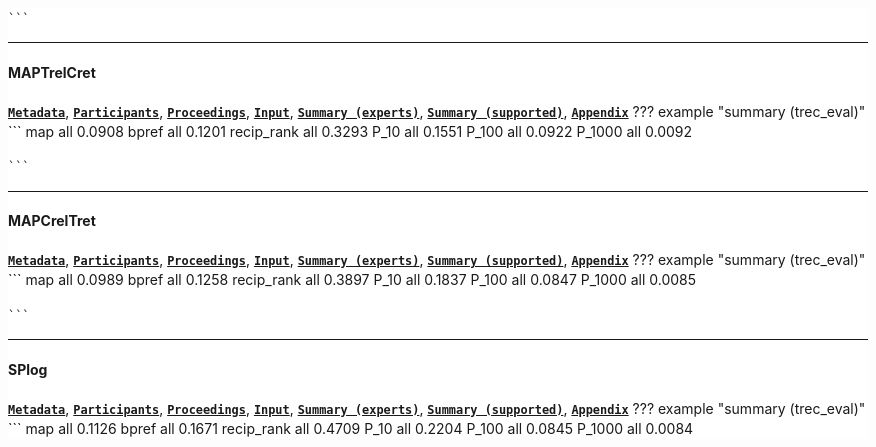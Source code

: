 	```
---
#### MAPTrelCret 
[**`Metadata`**](./runs.md#maptrelcret), [**`Participants`**](./participants.md#lowlands-teamdevries), [**`Proceedings`**](./proceedings.md#correlating-topic-rankings-and-person-rankings-to-find-experts), [**`Input`**](https://trec.nist.gov/results/trec15/enterprise/input.MAPTrelCret.gz), [**`Summary (experts)`**](https://trec.nist.gov/results/trec15/enterprise/summary.experts.MAPTrelCret.gz), [**`Summary (supported)`**](https://trec.nist.gov/results/trec15/enterprise/summary.supported.MAPTrelCret.gz), [**`Appendix`**](https://trec.nist.gov/pubs/trec15/appendices/enterprise/MAPTrelCret.expert.pdf)
??? example "summary (trec_eval)"
	```
	map 			 all 0.0908 
	bpref 			 all 0.1201 
	recip_rank 		 all 0.3293 
	P_10 			 all 0.1551 
	P_100 			 all 0.0922 
	P_1000 			 all 0.0092 

	```
---
#### MAPCrelTret 
[**`Metadata`**](./runs.md#mapcreltret), [**`Participants`**](./participants.md#lowlands-teamdevries), [**`Proceedings`**](./proceedings.md#correlating-topic-rankings-and-person-rankings-to-find-experts), [**`Input`**](https://trec.nist.gov/results/trec15/enterprise/input.MAPCrelTret.gz), [**`Summary (experts)`**](https://trec.nist.gov/results/trec15/enterprise/summary.experts.MAPCrelTret.gz), [**`Summary (supported)`**](https://trec.nist.gov/results/trec15/enterprise/summary.supported.MAPCrelTret.gz), [**`Appendix`**](https://trec.nist.gov/pubs/trec15/appendices/enterprise/MAPCrelTret.expert.pdf)
??? example "summary (trec_eval)"
	```
	map 			 all 0.0989 
	bpref 			 all 0.1258 
	recip_rank 		 all 0.3897 
	P_10 			 all 0.1837 
	P_100 			 all 0.0847 
	P_1000 			 all 0.0085 

	```
---
#### SPlog 
[**`Metadata`**](./runs.md#splog), [**`Participants`**](./participants.md#lowlands-teamdevries), [**`Proceedings`**](./proceedings.md#correlating-topic-rankings-and-person-rankings-to-find-experts), [**`Input`**](https://trec.nist.gov/results/trec15/enterprise/input.SPlog.gz), [**`Summary (experts)`**](https://trec.nist.gov/results/trec15/enterprise/summary.experts.SPlog.gz), [**`Summary (supported)`**](https://trec.nist.gov/results/trec15/enterprise/summary.supported.SPlog.gz), [**`Appendix`**](https://trec.nist.gov/pubs/trec15/appendices/enterprise/SPlog.expert.pdf)
??? example "summary (trec_eval)"
	```
	map 			 all 0.1126 
	bpref 			 all 0.1671 
	recip_rank 		 all 0.4709 
	P_10 			 all 0.2204 
	P_100 			 all 0.0845 
	P_1000 			 all 0.0084 
